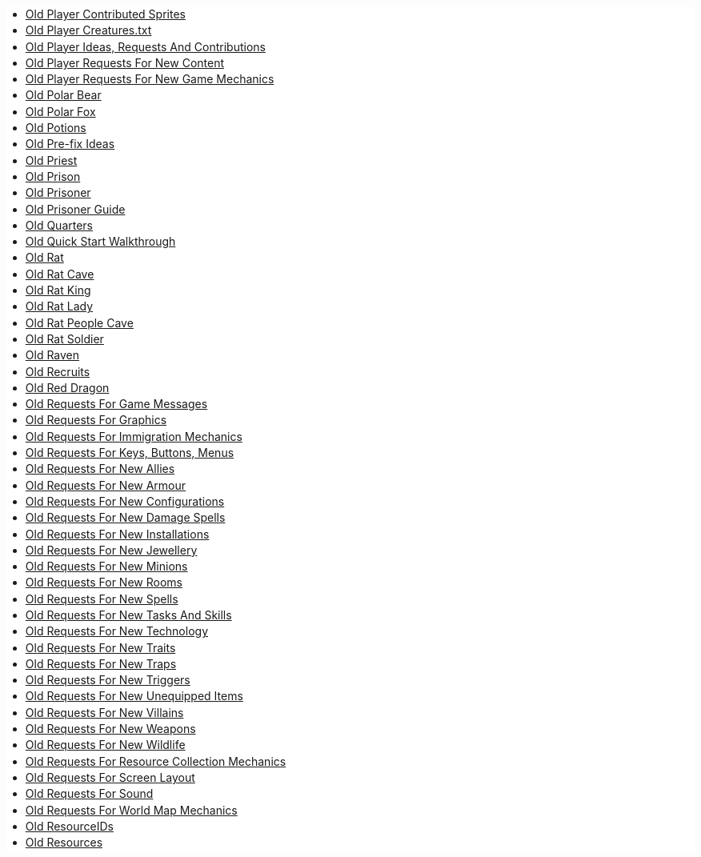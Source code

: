 -    [Old Player Contributed Sprites](/keeperrl_wiki/Old_Player_Contributed_Sprites "wikilink")
-    [Old Player Creatures.txt](/keeperrl_wiki/Old_Player_Creatures.txt "wikilink")
-    [Old Player Ideas, Requests And Contributions](/keeperrl_wiki/Old_Player_Ideas,_Requests_And_Contributions "wikilink")
-    [Old Player Requests For New Content](/keeperrl_wiki/Old_Player_Requests_For_New_Content "wikilink")
-    [Old Player Requests For New Game Mechanics](/keeperrl_wiki/Old_Player_Requests_For_New_Game_Mechanics "wikilink")
-    [Old Polar Bear](/keeperrl_wiki/Old_Polar_Bear "wikilink")
-    [Old Polar Fox](/keeperrl_wiki/Old_Polar_Fox "wikilink")
-    [Old Potions](/keeperrl_wiki/Old_Potions "wikilink")
-    [Old Pre-fix Ideas](/keeperrl_wiki/Old_Pre-fix_Ideas "wikilink")
-    [Old Priest](/keeperrl_wiki/Old_Priest "wikilink")
-    [Old Prison](/keeperrl_wiki/Old_Prison "wikilink")
-    [Old Prisoner](/keeperrl_wiki/Old_Prisoner "wikilink")
-    [Old Prisoner Guide](/keeperrl_wiki/Old_Prisoner_Guide "wikilink")
-    [Old Quarters](/keeperrl_wiki/Old_Quarters "wikilink")
-    [Old Quick Start Walkthrough](/keeperrl_wiki/Old_Quick_Start_Walkthrough "wikilink")
-    [Old Rat](/keeperrl_wiki/Old_Rat "wikilink")
-    [Old Rat Cave](/keeperrl_wiki/Old_Rat_Cave "wikilink")
-    [Old Rat King](/keeperrl_wiki/Old_Rat_King "wikilink")
-    [Old Rat Lady](/keeperrl_wiki/Old_Rat_Lady "wikilink")
-    [Old Rat People Cave](/keeperrl_wiki/Old_Rat_People_Cave "wikilink")
-    [Old Rat Soldier](/keeperrl_wiki/Old_Rat_Soldier "wikilink")
-    [Old Raven](/keeperrl_wiki/Old_Raven "wikilink")
-    [Old Recruits](/keeperrl_wiki/Old_Recruits "wikilink")
-    [Old Red Dragon](/keeperrl_wiki/Old_Red_Dragon "wikilink")
-    [Old Requests For Game Messages](/keeperrl_wiki/Old_Requests_For_Game_Messages "wikilink")
-    [Old Requests For Graphics](/keeperrl_wiki/Old_Requests_For_Graphics "wikilink")
-    [Old Requests For Immigration Mechanics](/keeperrl_wiki/Old_Requests_For_Immigration_Mechanics "wikilink")
-    [Old Requests For Keys, Buttons, Menus](/keeperrl_wiki/Old_Requests_For_Keys,_Buttons,_Menus "wikilink")
-    [Old Requests For New Allies](/keeperrl_wiki/Old_Requests_For_New_Allies "wikilink")
-    [Old Requests For New Armour](/keeperrl_wiki/Old_Requests_For_New_Armour "wikilink")
-    [Old Requests For New Configurations](/keeperrl_wiki/Old_Requests_For_New_Configurations "wikilink")
-    [Old Requests For New Damage Spells](/keeperrl_wiki/Old_Requests_For_New_Damage_Spells "wikilink")
-    [Old Requests For New Installations](/keeperrl_wiki/Old_Requests_For_New_Installations "wikilink")
-    [Old Requests For New Jewellery](/keeperrl_wiki/Old_Requests_For_New_Jewellery "wikilink")
-    [Old Requests For New Minions](/keeperrl_wiki/Old_Requests_For_New_Minions "wikilink")
-    [Old Requests For New Rooms](/keeperrl_wiki/Old_Requests_For_New_Rooms "wikilink")
-    [Old Requests For New Spells](/keeperrl_wiki/Old_Requests_For_New_Spells "wikilink")
-    [Old Requests For New Tasks And Skills](/keeperrl_wiki/Old_Requests_For_New_Tasks_And_Skills "wikilink")
-    [Old Requests For New Technology](/keeperrl_wiki/Old_Requests_For_New_Technology "wikilink")
-    [Old Requests For New Traits](/keeperrl_wiki/Old_Requests_For_New_Traits "wikilink")
-    [Old Requests For New Traps](/keeperrl_wiki/Old_Requests_For_New_Traps "wikilink")
-    [Old Requests For New Triggers](/keeperrl_wiki/Old_Requests_For_New_Triggers "wikilink")
-    [Old Requests For New Unequipped Items](/keeperrl_wiki/Old_Requests_For_New_Unequipped_Items "wikilink")
-    [Old Requests For New Villains](/keeperrl_wiki/Old_Requests_For_New_Villains "wikilink")
-    [Old Requests For New Weapons](/keeperrl_wiki/Old_Requests_For_New_Weapons "wikilink")
-    [Old Requests For New Wildlife](/keeperrl_wiki/Old_Requests_For_New_Wildlife "wikilink")
-    [Old Requests For Resource Collection Mechanics](/keeperrl_wiki/Old_Requests_For_Resource_Collection_Mechanics "wikilink")
-    [Old Requests For Screen Layout](/keeperrl_wiki/Old_Requests_For_Screen_Layout "wikilink")
-    [Old Requests For Sound](/keeperrl_wiki/Old_Requests_For_Sound "wikilink")
-    [Old Requests For World Map Mechanics](/keeperrl_wiki/Old_Requests_For_World_Map_Mechanics "wikilink")
-    [Old ResourceIDs](/keeperrl_wiki/Old_ResourceIDs "wikilink")
-    [Old Resources](/keeperrl_wiki/Old_Resources "wikilink")